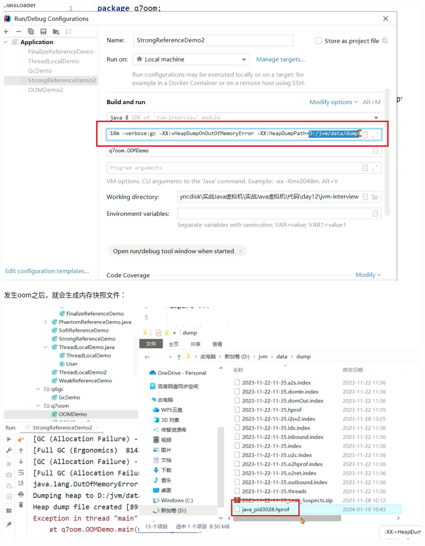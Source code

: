 ![img](./7.5、JVM面试篇.assets/1715580036371-888.png)

发生oom之后，就会生成内存快照文件：

![img](./7.5、JVM面试篇.assets/1715580036371-889.png)
